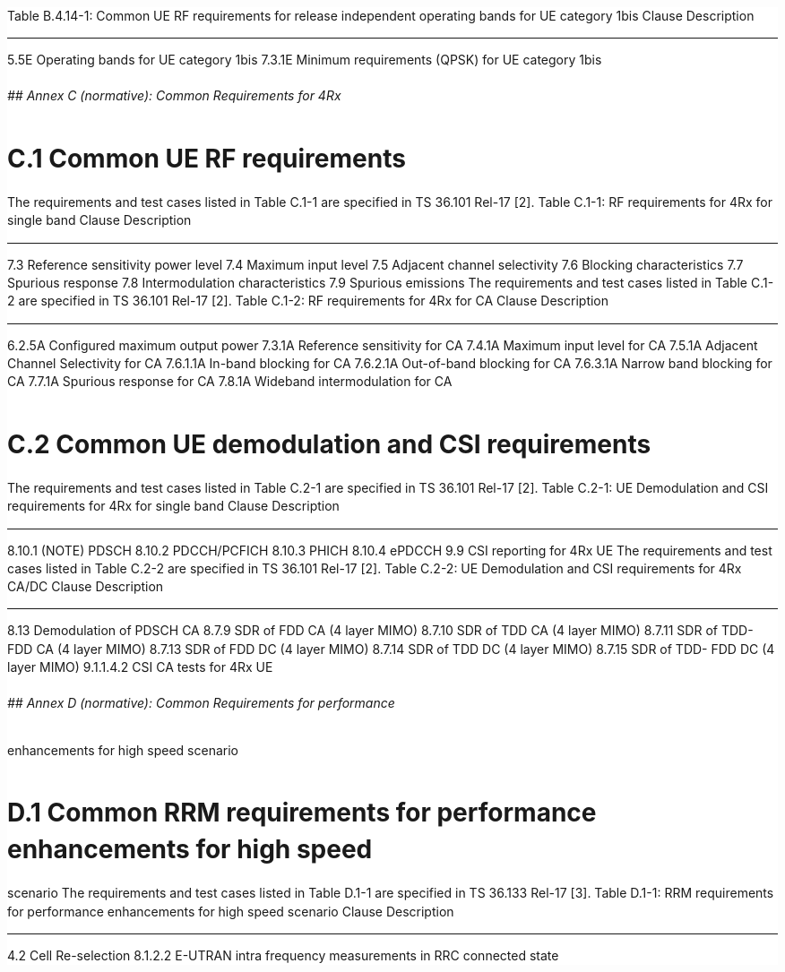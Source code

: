 Table B.4.14-1: Common UE RF requirements for release independent operating
bands for UE category 1bis
Clause Description
* * *
5.5E Operating bands for UE category 1bis 7.3.1E Minimum requirements (QPSK)
for UE category 1bis
###### ## Annex C (normative): Common Requirements for 4Rx
# C.1 Common UE RF requirements
The requirements and test cases listed in Table C.1-1 are specified in TS
36.101 Rel-17 [2].
Table C.1-1: RF requirements for 4Rx for single band
Clause Description
* * *
7.3 Reference sensitivity power level 7.4 Maximum input level 7.5 Adjacent
channel selectivity 7.6 Blocking characteristics 7.7 Spurious response 7.8
Intermodulation characteristics 7.9 Spurious emissions
The requirements and test cases listed in Table C.1-2 are specified in TS
36.101 Rel-17 [2].
Table C.1-2: RF requirements for 4Rx for CA
Clause Description
* * *
6.2.5A Configured maximum output power 7.3.1A Reference sensitivity for CA
7.4.1A Maximum input level for CA 7.5.1A Adjacent Channel Selectivity for CA
7.6.1.1A In-band blocking for CA 7.6.2.1A Out-of-band blocking for CA 7.6.3.1A
Narrow band blocking for CA 7.7.1A Spurious response for CA 7.8.1A Wideband
intermodulation for CA
# C.2 Common UE demodulation and CSI requirements
The requirements and test cases listed in Table C.2-1 are specified in TS
36.101 Rel-17 [2].
Table C.2-1: UE Demodulation and CSI requirements for 4Rx for single band
Clause Description
* * *
8.10.1 (NOTE) PDSCH 8.10.2 PDCCH/PCFICH 8.10.3 PHICH 8.10.4 ePDCCH 9.9 CSI
reporting for 4Rx UE
The requirements and test cases listed in Table C.2-2 are specified in TS
36.101 Rel-17 [2].
Table C.2-2: UE Demodulation and CSI requirements for 4Rx CA/DC
Clause Description
* * *
8.13 Demodulation of PDSCH CA 8.7.9 SDR of FDD CA (4 layer MIMO) 8.7.10 SDR of
TDD CA (4 layer MIMO) 8.7.11 SDR of TDD-FDD CA (4 layer MIMO) 8.7.13 SDR of
FDD DC (4 layer MIMO) 8.7.14 SDR of TDD DC (4 layer MIMO) 8.7.15 SDR of TDD-
FDD DC (4 layer MIMO) 9.1.1.4.2 CSI CA tests for 4Rx UE
###### ## Annex D (normative): Common Requirements for performance
enhancements for high speed scenario
# D.1 Common RRM requirements for performance enhancements for high speed
scenario
The requirements and test cases listed in Table D.1-1 are specified in TS
36.133 Rel-17 [3].
Table D.1-1: RRM requirements for performance enhancements for high speed
scenario
Clause Description
* * *
4.2 Cell Re-selection 8.1.2.2 E-UTRAN intra frequency measurements in RRC
connected state